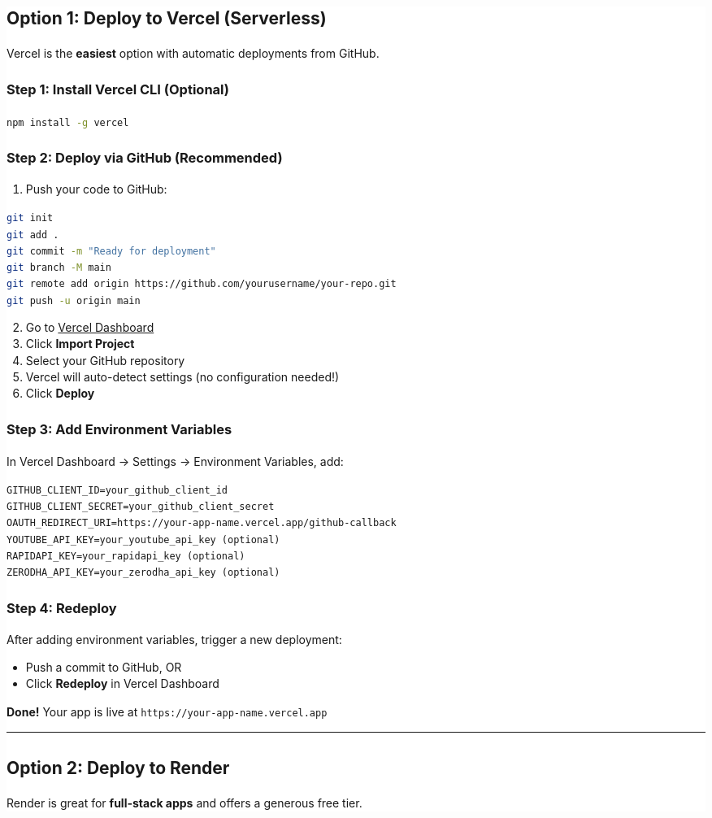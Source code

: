 ## Option 1: Deploy to Vercel (Serverless)

Vercel is the **easiest** option with automatic deployments from GitHub.

### Step 1: Install Vercel CLI (Optional)

```bash
npm install -g vercel
```

### Step 2: Deploy via GitHub (Recommended)

1. Push your code to GitHub:
```bash
git init
git add .
git commit -m "Ready for deployment"
git branch -M main
git remote add origin https://github.com/yourusername/your-repo.git
git push -u origin main
```

2. Go to [Vercel Dashboard](https://vercel.com/new)
3. Click **Import Project**
4. Select your GitHub repository
5. Vercel will auto-detect settings (no configuration needed!)
6. Click **Deploy**

### Step 3: Add Environment Variables

In Vercel Dashboard → Settings → Environment Variables, add:

```
GITHUB_CLIENT_ID=your_github_client_id
GITHUB_CLIENT_SECRET=your_github_client_secret
OAUTH_REDIRECT_URI=https://your-app-name.vercel.app/github-callback
YOUTUBE_API_KEY=your_youtube_api_key (optional)
RAPIDAPI_KEY=your_rapidapi_key (optional)
ZERODHA_API_KEY=your_zerodha_api_key (optional)
```

### Step 4: Redeploy

After adding environment variables, trigger a new deployment:
- Push a commit to GitHub, OR
- Click **Redeploy** in Vercel Dashboard

**Done!** Your app is live at `https://your-app-name.vercel.app`

---

## Option 2: Deploy to Render

Render is great for **full-stack apps** and offers a generous free tier.
